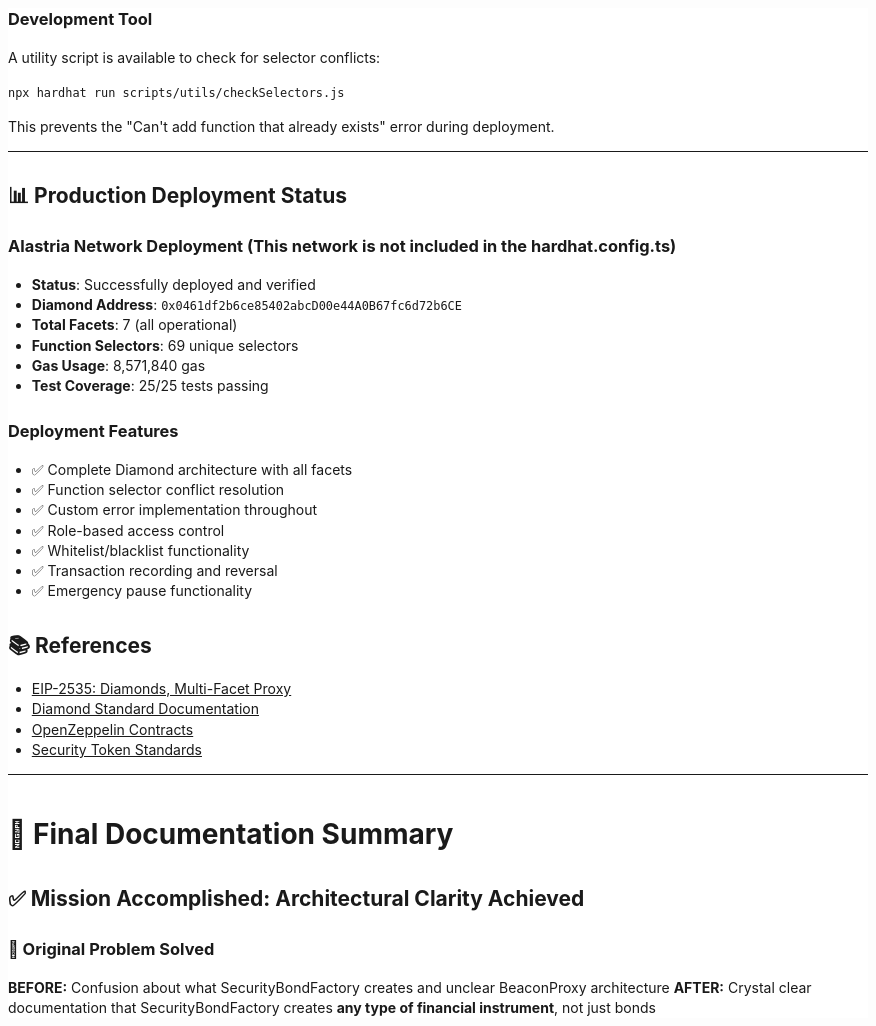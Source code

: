 ### Development Tool
A utility script is available to check for selector conflicts:

```bash
npx hardhat run scripts/utils/checkSelectors.js
```

This prevents the "Can't add function that already exists" error during deployment.

---

## 📊 Production Deployment Status

### Alastria Network Deployment (This network is not included in the hardhat.config.ts)

- **Status**: Successfully deployed and verified
- **Diamond Address**: `0x0461df2b6ce85402abcD00e44A0B67fc6d72b6CE`
- **Total Facets**: 7 (all operational)
- **Function Selectors**: 69 unique selectors
- **Gas Usage**: 8,571,840 gas
- **Test Coverage**: 25/25 tests passing

### Deployment Features
- ✅ Complete Diamond architecture with all facets
- ✅ Function selector conflict resolution
- ✅ Custom error implementation throughout
- ✅ Role-based access control
- ✅ Whitelist/blacklist functionality
- ✅ Transaction recording and reversal
- ✅ Emergency pause functionality


## 📚 References

- [EIP-2535: Diamonds, Multi-Facet Proxy](https://eips.ethereum.org/EIPS/eip-2535)
- [Diamond Standard Documentation](https://github.com/mudgen/diamond-1)
- [OpenZeppelin Contracts](https://github.com/OpenZeppelin/openzeppelin-contracts)
- [Security Token Standards](https://github.com/SecurityTokenStandard)

---

# 🏁 Final Documentation Summary

## ✅ Mission Accomplished: Architectural Clarity Achieved

### 🎯 Original Problem Solved

**BEFORE:** Confusion about what SecurityBondFactory creates and unclear BeaconProxy architecture
**AFTER:** Crystal clear documentation that SecurityBondFactory creates **any type of financial instrument**, not just bonds
